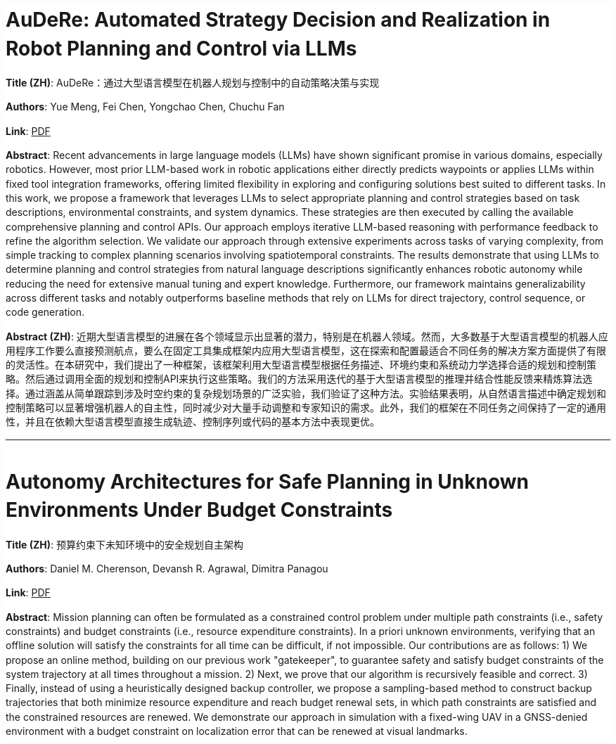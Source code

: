 # AuDeRe: Automated Strategy Decision and Realization in Robot Planning and Control via LLMs 

**Title (ZH)**: AuDeRe：通过大型语言模型在机器人规划与控制中的自动策略决策与实现 

**Authors**: Yue Meng, Fei Chen, Yongchao Chen, Chuchu Fan  

**Link**: [PDF](https://arxiv.org/pdf/2504.03015)  

**Abstract**: Recent advancements in large language models (LLMs) have shown significant promise in various domains, especially robotics. However, most prior LLM-based work in robotic applications either directly predicts waypoints or applies LLMs within fixed tool integration frameworks, offering limited flexibility in exploring and configuring solutions best suited to different tasks. In this work, we propose a framework that leverages LLMs to select appropriate planning and control strategies based on task descriptions, environmental constraints, and system dynamics. These strategies are then executed by calling the available comprehensive planning and control APIs. Our approach employs iterative LLM-based reasoning with performance feedback to refine the algorithm selection. We validate our approach through extensive experiments across tasks of varying complexity, from simple tracking to complex planning scenarios involving spatiotemporal constraints. The results demonstrate that using LLMs to determine planning and control strategies from natural language descriptions significantly enhances robotic autonomy while reducing the need for extensive manual tuning and expert knowledge. Furthermore, our framework maintains generalizability across different tasks and notably outperforms baseline methods that rely on LLMs for direct trajectory, control sequence, or code generation. 

**Abstract (ZH)**: 近期大型语言模型的进展在各个领域显示出显著的潜力，特别是在机器人领域。然而，大多数基于大型语言模型的机器人应用程序工作要么直接预测航点，要么在固定工具集成框架内应用大型语言模型，这在探索和配置最适合不同任务的解决方案方面提供了有限的灵活性。在本研究中，我们提出了一种框架，该框架利用大型语言模型根据任务描述、环境约束和系统动力学选择合适的规划和控制策略。然后通过调用全面的规划和控制API来执行这些策略。我们的方法采用迭代的基于大型语言模型的推理并结合性能反馈来精炼算法选择。通过涵盖从简单跟踪到涉及时空约束的复杂规划场景的广泛实验，我们验证了这种方法。实验结果表明，从自然语言描述中确定规划和控制策略可以显著增强机器人的自主性，同时减少对大量手动调整和专家知识的需求。此外，我们的框架在不同任务之间保持了一定的通用性，并且在依赖大型语言模型直接生成轨迹、控制序列或代码的基本方法中表现更优。 

---
# Autonomy Architectures for Safe Planning in Unknown Environments Under Budget Constraints 

**Title (ZH)**: 预算约束下未知环境中的安全规划自主架构 

**Authors**: Daniel M. Cherenson, Devansh R. Agrawal, Dimitra Panagou  

**Link**: [PDF](https://arxiv.org/pdf/2504.03001)  

**Abstract**: Mission planning can often be formulated as a constrained control problem under multiple path constraints (i.e., safety constraints) and budget constraints (i.e., resource expenditure constraints). In a priori unknown environments, verifying that an offline solution will satisfy the constraints for all time can be difficult, if not impossible. Our contributions are as follows: 1) We propose an online method, building on our previous work "gatekeeper", to guarantee safety and satisfy budget constraints of the system trajectory at all times throughout a mission. 2) Next, we prove that our algorithm is recursively feasible and correct. 3) Finally, instead of using a heuristically designed backup controller, we propose a sampling-based method to construct backup trajectories that both minimize resource expenditure and reach budget renewal sets, in which path constraints are satisfied and the constrained resources are renewed. We demonstrate our approach in simulation with a fixed-wing UAV in a GNSS-denied environment with a budget constraint on localization error that can be renewed at visual landmarks. 
